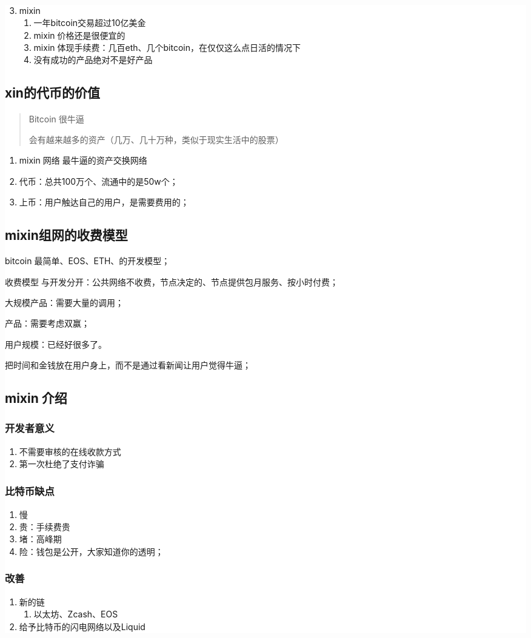 3. mixin
   1. 一年bitcoin交易超过10亿美金
   2. mixin 价格还是很便宜的
   3. mixin 体现手续费：几百eth、几个bitcoin，在仅仅这么点日活的情况下
   4. 没有成功的产品绝对不是好产品



## xin的代币的价值

> Bitcoin 很牛逼
>
> 会有越来越多的资产（几万、几十万种，类似于现实生活中的股票）

1. mixin 网络 最牛逼的资产交换网络

2. 代币：总共100万个、流通中的是50w个；

3. 上币：用户触达自己的用户，是需要费用的；

   

## mixin组网的收费模型

bitcoin 最简单、EOS、ETH、的开发模型；

收费模型 与开发分开：公共网络不收费，节点决定的、节点提供包月服务、按小时付费；

大规模产品：需要大量的调用；

产品：需要考虑双赢；

用户规模：已经好很多了。

把时间和金钱放在用户身上，而不是通过看新闻让用户觉得牛逼；

## mixin 介绍

### 开发者意义

1. 不需要审核的在线收款方式
2. 第一次杜绝了支付诈骗

### 比特币缺点

1. 慢
2. 贵：手续费贵
3. 堵：高峰期
4. 险：钱包是公开，大家知道你的透明；



### 改善

1. 新的链
   1. 以太坊、Zcash、EOS
2. 给予比特币的闪电网络以及Liquid
